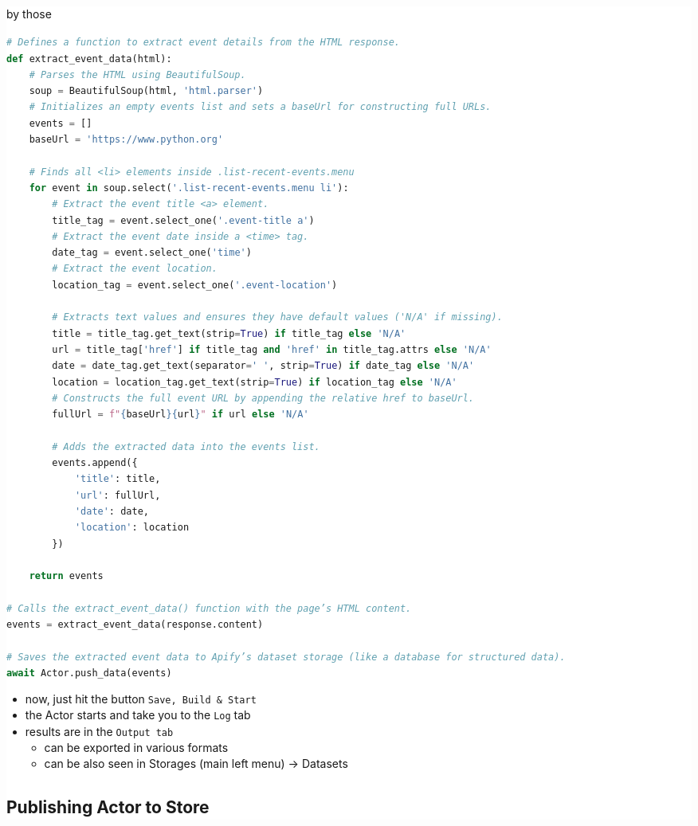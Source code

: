 by those

```python
# Defines a function to extract event details from the HTML response.
def extract_event_data(html):
    # Parses the HTML using BeautifulSoup.
    soup = BeautifulSoup(html, 'html.parser')
    # Initializes an empty events list and sets a baseUrl for constructing full URLs.
    events = []
    baseUrl = 'https://www.python.org'
    
    # Finds all <li> elements inside .list-recent-events.menu
    for event in soup.select('.list-recent-events.menu li'):
        # Extract the event title <a> element.
        title_tag = event.select_one('.event-title a')
        # Extract the event date inside a <time> tag.
        date_tag = event.select_one('time')
        # Extract the event location.
        location_tag = event.select_one('.event-location')
        
        # Extracts text values and ensures they have default values ('N/A' if missing).
        title = title_tag.get_text(strip=True) if title_tag else 'N/A'
        url = title_tag['href'] if title_tag and 'href' in title_tag.attrs else 'N/A'
        date = date_tag.get_text(separator=' ', strip=True) if date_tag else 'N/A'
        location = location_tag.get_text(strip=True) if location_tag else 'N/A'
        # Constructs the full event URL by appending the relative href to baseUrl.
        fullUrl = f"{baseUrl}{url}" if url else 'N/A'
        
        # Adds the extracted data into the events list.
        events.append({
            'title': title,
            'url': fullUrl,
            'date': date,
            'location': location
        })
    
    return events

# Calls the extract_event_data() function with the page’s HTML content.
events = extract_event_data(response.content)

# Saves the extracted event data to Apify’s dataset storage (like a database for structured data).
await Actor.push_data(events)
```

- now, just hit the button `Save, Build & Start`
- the Actor starts and take you to the `Log` tab
- results are in the `Output tab`
    - can be exported in various formats
    - can be also seen in Storages (main left menu) -> Datasets

## Publishing Actor to Store <a name="publishing"></a>
